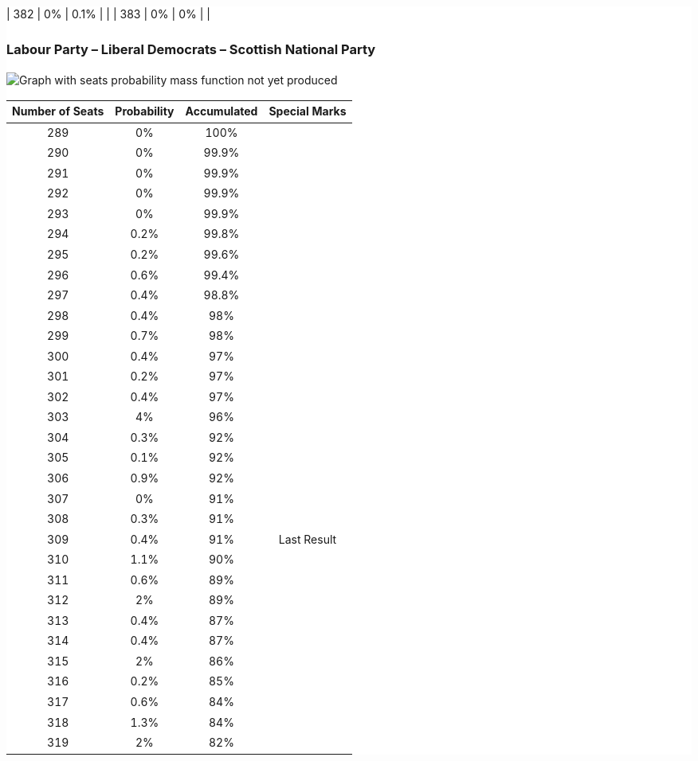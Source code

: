 | 382 | 0% | 0.1% |  |
| 383 | 0% | 0% |  |

### Labour Party – Liberal Democrats – Scottish National Party

![Graph with seats probability mass function not yet produced](2018-04-29-ComRes-coalitions-seats-pmf-lab–libdem–snp.png "Seats Probability Mass Function")

| Number of Seats | Probability | Accumulated | Special Marks |
|:---------------:|:-----------:|:-----------:|:-------------:|
| 289 | 0% | 100% |  |
| 290 | 0% | 99.9% |  |
| 291 | 0% | 99.9% |  |
| 292 | 0% | 99.9% |  |
| 293 | 0% | 99.9% |  |
| 294 | 0.2% | 99.8% |  |
| 295 | 0.2% | 99.6% |  |
| 296 | 0.6% | 99.4% |  |
| 297 | 0.4% | 98.8% |  |
| 298 | 0.4% | 98% |  |
| 299 | 0.7% | 98% |  |
| 300 | 0.4% | 97% |  |
| 301 | 0.2% | 97% |  |
| 302 | 0.4% | 97% |  |
| 303 | 4% | 96% |  |
| 304 | 0.3% | 92% |  |
| 305 | 0.1% | 92% |  |
| 306 | 0.9% | 92% |  |
| 307 | 0% | 91% |  |
| 308 | 0.3% | 91% |  |
| 309 | 0.4% | 91% | Last Result |
| 310 | 1.1% | 90% |  |
| 311 | 0.6% | 89% |  |
| 312 | 2% | 89% |  |
| 313 | 0.4% | 87% |  |
| 314 | 0.4% | 87% |  |
| 315 | 2% | 86% |  |
| 316 | 0.2% | 85% |  |
| 317 | 0.6% | 84% |  |
| 318 | 1.3% | 84% |  |
| 319 | 2% | 82% |  |